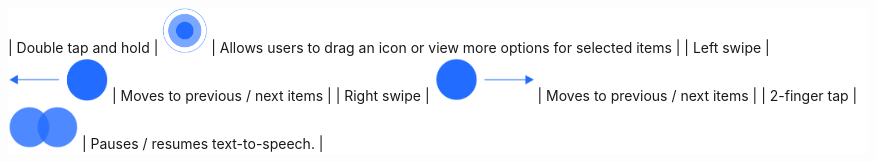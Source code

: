 | Double tap and hold  | <img src="media/tab-hold.png" width="45" /> | Allows users to drag an icon or view more options for selected items |
| Left swipe           | <img src="media/left_swipe.png" width="100" /> | Moves to previous / next items           |
| Right swipe          | <img src="media/right_swipe.png" width="100" /> | Moves to previous / next items           |
| 2-finger tap         | <img src="media/two_finger_swipe.png" width="70" /> | Pauses / resumes text-to-speech.         |